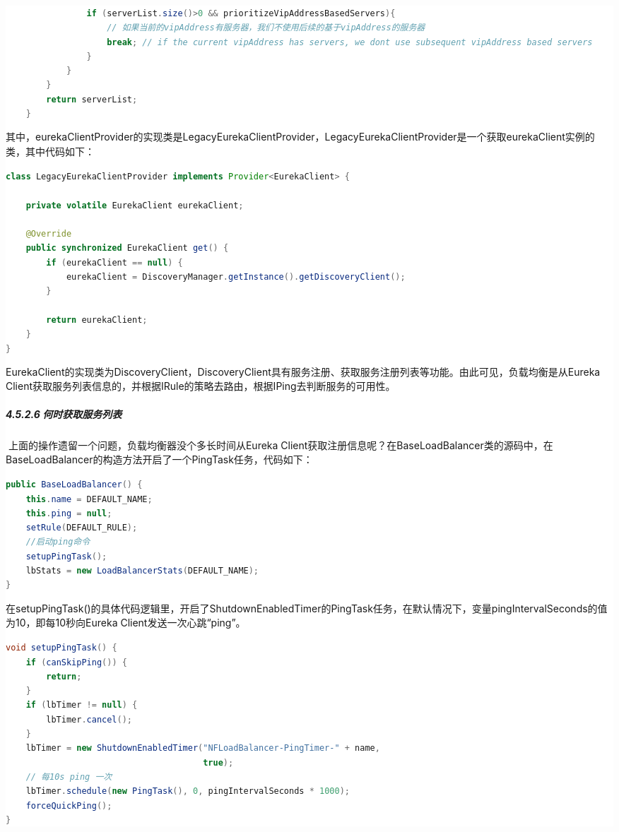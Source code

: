 ```java
                if (serverList.size()>0 && prioritizeVipAddressBasedServers){
                    // 如果当前的vipAddress有服务器，我们不使用后续的基于vipAddress的服务器
                    break; // if the current vipAddress has servers, we dont use subsequent vipAddress based servers
                }
            }
        }
        return serverList;
    }
```

​			其中，eurekaClientProvider的实现类是LegacyEurekaClientProvider，LegacyEurekaClientProvider是一个获取eurekaClient实例的类，其中代码如下：

```java
class LegacyEurekaClientProvider implements Provider<EurekaClient> {

    private volatile EurekaClient eurekaClient;

    @Override
    public synchronized EurekaClient get() {
        if (eurekaClient == null) {
            eurekaClient = DiscoveryManager.getInstance().getDiscoveryClient();
        }

        return eurekaClient;
    }
}
```

​		EurekaClient的实现类为DiscoveryClient，DiscoveryClient具有服务注册、获取服务注册列表等功能。由此可见，负载均衡是从Eureka Client获取服务列表信息的，并根据IRule的策略去路由，根据IPing去判断服务的可用性。

##### 	4.5.2.6 何时获取服务列表

​		上面的操作遗留一个问题，负载均衡器没个多长时间从Eureka Client获取注册信息呢？在BaseLoadBalancer类的源码中，在BaseLoadBalancer的构造方法开启了一个PingTask任务，代码如下：

```java
public BaseLoadBalancer() {
    this.name = DEFAULT_NAME;
    this.ping = null;
    setRule(DEFAULT_RULE);
    //启动ping命令
    setupPingTask();
    lbStats = new LoadBalancerStats(DEFAULT_NAME);
}
```

​		在setupPingTask()的具体代码逻辑里，开启了ShutdownEnabledTimer的PingTask任务，在默认情况下，变量pingIntervalSeconds的值为10，即每10秒向Eureka Client发送一次心跳“ping”。

```java
void setupPingTask() {
    if (canSkipPing()) {
        return;
    }
    if (lbTimer != null) {
        lbTimer.cancel();
    }
    lbTimer = new ShutdownEnabledTimer("NFLoadBalancer-PingTimer-" + name,
                                       true);
    // 每10s ping 一次
    lbTimer.schedule(new PingTask(), 0, pingIntervalSeconds * 1000);
    forceQuickPing();
}
```
